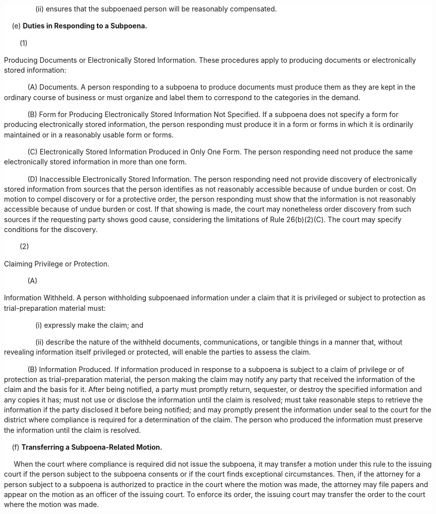                 (ii) ensures that the subpoenaed person will be reasonably compensated.

    (e) __Duties in Responding to a Subpoena.__ 

        (1)

 Producing Documents or Electronically Stored Information. These procedures apply to producing documents or electronically stored information:

            (A) Documents. A person responding to a subpoena to produce documents must produce them as they are kept in the ordinary course of business or must organize and label them to correspond to the categories in the demand.

            (B) Form for Producing Electronically Stored Information Not Specified. If a subpoena does not specify a form for producing electronically stored information, the person responding must produce it in a form or forms in which it is ordinarily maintained or in a reasonably usable form or forms.

            (C) Electronically Stored Information Produced in Only One Form. The person responding need not produce the same electronically stored information in more than one form.

            (D) Inaccessible Electronically Stored Information. The person responding need not provide discovery of electronically stored information from sources that the person identifies as not reasonably accessible because of undue burden or cost. On motion to compel discovery or for a protective order, the person responding must show that the information is not reasonably accessible because of undue burden or cost. If that showing is made, the court may nonetheless order discovery from such sources if the requesting party shows good cause, considering the limitations of Rule 26(b)(2)(C). The court may specify conditions for the discovery.

        (2)

 Claiming Privilege or Protection.

            (A)

 Information Withheld. A person withholding subpoenaed information under a claim that it is privileged or subject to protection as trial-preparation material must:

                (i) expressly make the claim; and

                (ii) describe the nature of the withheld documents, communications, or tangible things in a manner that, without revealing information itself privileged or protected, will enable the parties to assess the claim.

            (B) Information Produced. If information produced in response to a subpoena is subject to a claim of privilege or of protection as trial-preparation material, the person making the claim may notify any party that received the information of the claim and the basis for it. After being notified, a party must promptly return, sequester, or destroy the specified information and any copies it has; must not use or disclose the information until the claim is resolved; must take reasonable steps to retrieve the information if the party disclosed it before being notified; and may promptly present the information under seal to the court for the district where compliance is required for a determination of the claim. The person who produced the information must preserve the information until the claim is resolved.

    (f) __Transferring a Subpoena-Related Motion.__ 

     When the court where compliance is required did not issue the subpoena, it may transfer a motion under this rule to the issuing court if the person subject to the subpoena consents or if the court finds exceptional circumstances. Then, if the attorney for a person subject to a subpoena is authorized to practice in the court where the motion was made, the attorney may file papers and appear on the motion as an officer of the issuing court. To enforce its order, the issuing court may transfer the order to the court where the motion was made.
